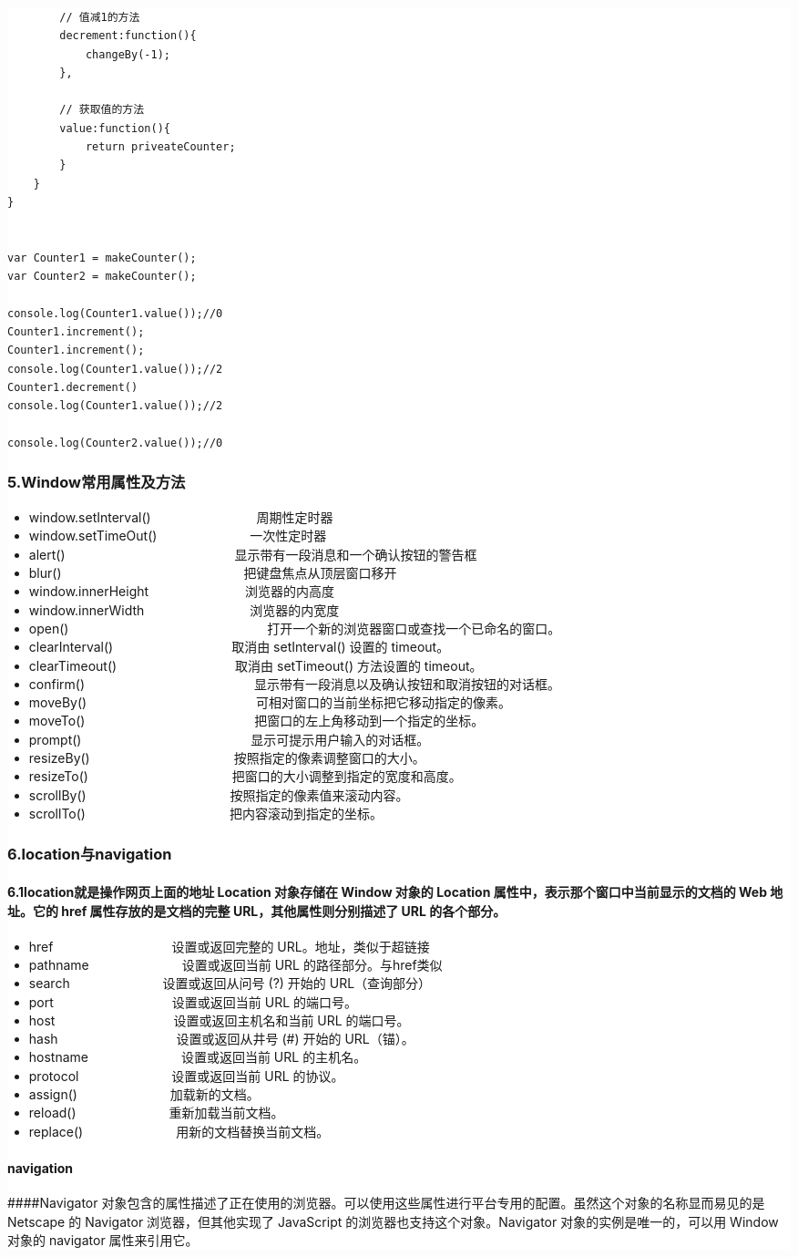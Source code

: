             // 值减1的方法
            decrement:function(){
                changeBy(-1);
            },

            // 获取值的方法
            value:function(){
                return priveateCounter;
            }
        }
    }


    var Counter1 = makeCounter();
    var Counter2 = makeCounter();

    console.log(Counter1.value());//0
    Counter1.increment();
    Counter1.increment();
    console.log(Counter1.value());//2
    Counter1.decrement()
    console.log(Counter1.value());//2

    console.log(Counter2.value());//0    


### 5.Window常用属性及方法
- window.setInterval() 　　　　　　　　周期性定时器
- window.setTimeOut() 　　　　　　　一次性定时器
- alert()  　　　　　　　　　　　　　显示带有一段消息和一个确认按钮的警告框
- blur()　　　　　　　　　　　 　　　把键盘焦点从顶层窗口移开
- window.innerHeight  　　　　　 　　浏览器的内高度
- window.innerWidth   　　　　　　　　浏览器的内宽度
- open() 　　　　　　　　　　　 　　　　打开一个新的浏览器窗口或查找一个已命名的窗口。
- clearInterval()	　　　　　　　　　取消由 setInterval() 设置的 timeout。
- clearTimeout()	　　　　　　　　　取消由 setTimeout() 方法设置的 timeout。
- confirm()	  　　　　　　　　　　　　　显示带有一段消息以及确认按钮和取消按钮的对话框。
- moveBy()	　　　　　　　　　　　　　可相对窗口的当前坐标把它移动指定的像素。
- moveTo()	　　　　　　　　　　　　　把窗口的左上角移动到一个指定的坐标。
- prompt()	　　　　　　　　　　　　　显示可提示用户输入的对话框。
- resizeBy()	　　　　　　　　　　　按照指定的像素调整窗口的大小。
- resizeTo()	　　　　　　　　　　　把窗口的大小调整到指定的宽度和高度。
- scrollBy()	　　　　　　　　　　　按照指定的像素值来滚动内容。
- scrollTo()	　　　　　　　　　　　把内容滚动到指定的坐标。


### 6.location与navigation
####    6.1location就是操作网页上面的地址        Location 对象存储在 Window 对象的 Location 属性中，表示那个窗口中当前显示的文档的 Web 地址。它的 href 属性存放的是文档的完整 URL，其他属性则分别描述了 URL 的各个部分。
- href	　　　　　　　　　设置或返回完整的 URL。地址，类似于超链接
- pathname	　　　　　　　设置或返回当前 URL 的路径部分。与href类似
- search	　　　　　　　设置或返回从问号 (?) 开始的 URL（查询部分）
- port	　　　　　　　　　设置或返回当前 URL 的端口号。
- host	　　　　　　　　　设置或返回主机名和当前 URL 的端口号。      
- hash	　　　　　　　　　设置或返回从井号 (#) 开始的 URL（锚）。   
- hostname	　　　　　　　设置或返回当前 URL 的主机名。
- protocol	　　　　　　　设置或返回当前 URL 的协议。
- assign()	　　　　　　　加载新的文档。  
- reload()	　　　　　　　重新加载当前文档。
- replace()	　　　　　　　用新的文档替换当前文档。
#### navigation            
####Navigator 对象包含的属性描述了正在使用的浏览器。可以使用这些属性进行平台专用的配置。虽然这个对象的名称显而易见的是 Netscape 的 Navigator 浏览器，但其他实现了 JavaScript 的浏览器也支持这个对象。Navigator 对象的实例是唯一的，可以用 Window 对象的 navigator 属性来引用它。
